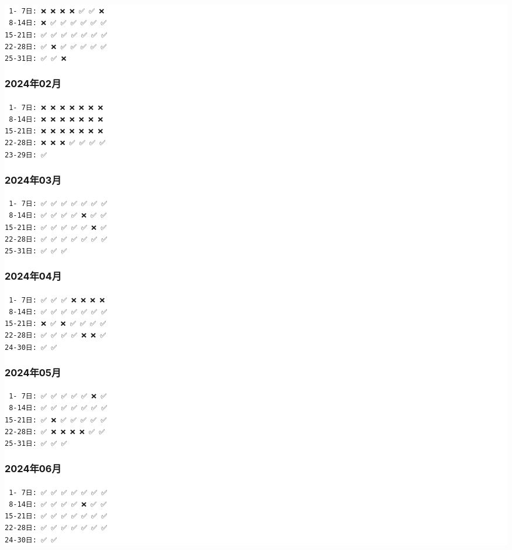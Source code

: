 ```
 1- 7日: ❌ ❌ ❌ ❌ ✅ ✅ ❌
 8-14日: ❌ ✅ ✅ ✅ ✅ ✅ ✅
15-21日: ✅ ✅ ✅ ✅ ✅ ✅ ✅
22-28日: ✅ ❌ ✅ ✅ ✅ ✅ ✅
25-31日: ✅ ✅ ❌
```

### 2024年02月

```
 1- 7日: ❌ ❌ ❌ ❌ ❌ ❌ ❌
 8-14日: ❌ ❌ ❌ ❌ ❌ ❌ ❌
15-21日: ❌ ❌ ❌ ❌ ❌ ❌ ❌
22-28日: ❌ ❌ ❌ ✅ ✅ ✅ ✅
23-29日: ✅
```

### 2024年03月

```
 1- 7日: ✅ ✅ ✅ ✅ ✅ ✅ ✅
 8-14日: ✅ ✅ ✅ ✅ ❌ ✅ ✅
15-21日: ✅ ✅ ✅ ✅ ✅ ❌ ✅
22-28日: ✅ ✅ ✅ ✅ ✅ ✅ ✅
25-31日: ✅ ✅ ✅
```

### 2024年04月

```
 1- 7日: ✅ ✅ ✅ ❌ ❌ ❌ ❌
 8-14日: ✅ ✅ ✅ ✅ ✅ ✅ ✅
15-21日: ❌ ✅ ❌ ✅ ✅ ✅ ✅
22-28日: ✅ ✅ ✅ ✅ ❌ ❌ ✅
24-30日: ✅ ✅
```

### 2024年05月

```
 1- 7日: ✅ ✅ ✅ ✅ ✅ ❌ ✅
 8-14日: ✅ ✅ ✅ ✅ ✅ ✅ ✅
15-21日: ✅ ❌ ✅ ✅ ✅ ✅ ✅
22-28日: ✅ ❌ ❌ ❌ ❌ ✅ ✅
25-31日: ✅ ✅ ✅
```

### 2024年06月

```
 1- 7日: ✅ ✅ ✅ ✅ ✅ ✅ ✅
 8-14日: ✅ ✅ ✅ ✅ ❌ ✅ ✅
15-21日: ✅ ✅ ✅ ✅ ✅ ✅ ✅
22-28日: ✅ ✅ ✅ ✅ ✅ ✅ ✅
24-30日: ✅ ✅
```
